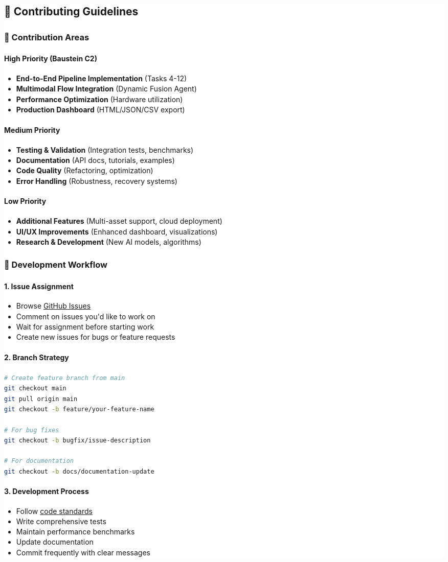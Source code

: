 
## 📝 **Contributing Guidelines**

### **🎯 Contribution Areas**

#### **High Priority (Baustein C2)**
- **End-to-End Pipeline Implementation** (Tasks 4-12)
- **Multimodal Flow Integration** (Dynamic Fusion Agent)
- **Performance Optimization** (Hardware utilization)
- **Production Dashboard** (HTML/JSON/CSV export)

#### **Medium Priority**
- **Testing & Validation** (Integration tests, benchmarks)
- **Documentation** (API docs, tutorials, examples)
- **Code Quality** (Refactoring, optimization)
- **Error Handling** (Robustness, recovery systems)

#### **Low Priority**
- **Additional Features** (Multi-asset support, cloud deployment)
- **UI/UX Improvements** (Enhanced dashboard, visualizations)
- **Research & Development** (New AI models, algorithms)

### **🔄 Development Workflow**

#### **1. Issue Assignment**
- Browse [GitHub Issues](https://github.com/your-repo/ai-indicator-optimizer/issues)
- Comment on issues you'd like to work on
- Wait for assignment before starting work
- Create new issues for bugs or feature requests

#### **2. Branch Strategy**
```bash
# Create feature branch from main
git checkout main
git pull origin main
git checkout -b feature/your-feature-name

# For bug fixes
git checkout -b bugfix/issue-description

# For documentation
git checkout -b docs/documentation-update
```

#### **3. Development Process**
- Follow [code standards](#code-standards)
- Write comprehensive tests
- Maintain performance benchmarks
- Update documentation
- Commit frequently with clear messages
